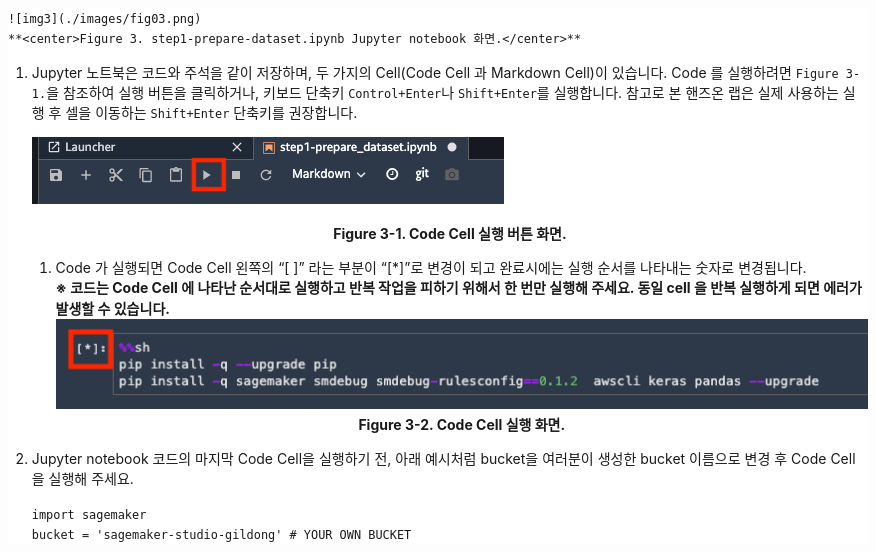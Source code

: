     ![img3](./images/fig03.png)
    **<center>Figure 3. step1-prepare-dataset.ipynb Jupyter notebook 화면.</center>**    

1. Jupyter 노트북은 코드와 주석을 같이 저장하며, 두 가지의 Cell(Code Cell 과 Markdown Cell)이 있습니다. Code 를 실행하려면 `Figure 3-1.`을 참조하여 실행 버튼을 클릭하거나, 키보드 단축키
`Control+Enter`나 `Shift+Enter`를 실행합니다. 참고로 본 핸즈온 랩은 실제 사용하는 실행 후 셀을 이동하는 `Shift+Enter` 단축키를 권장합니다.

    ![img3-1](./images/fig03-1.png)
    **<center>Figure 3-1. Code Cell 실행 버튼 화면.</center>**    

    1. Code 가 실행되면 Code Cell 왼쪽의 “[ ]” 라는 부분이 “[*]”로 변경이 되고 완료시에는 실행 순서를 나타내는 숫자로 변경됩니다. <br>
    **※ 코드는 Code Cell 에 나타난 순서대로 실행하고 반복 작업을 피하기 위해서 한 번만 실행해 주세요. 동일 cell 을 반복 실행하게 되면 에러가 발생할 수 있습니다.**
        ![img3-2](./images/fig03-2.png)
        **<center>Figure 3-2. Code Cell 실행 화면.</center>**    

1. Jupyter notebook 코드의 마지막 Code Cell을 실행하기 전, 아래 예시처럼 bucket을 여러분이 생성한 bucket 이름으로 변경 후 Code Cell을 실행해 주세요.
    ```
    import sagemaker
    bucket = 'sagemaker-studio-gildong' # YOUR OWN BUCKET
    ```
